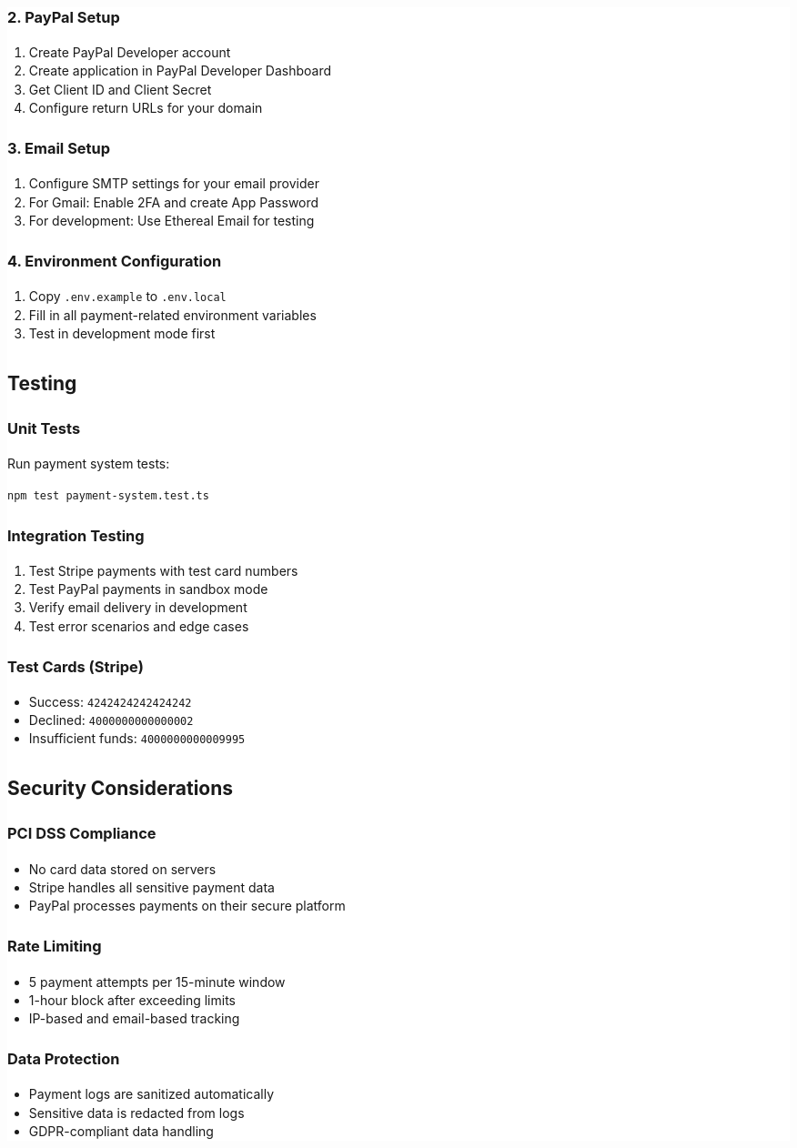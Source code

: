 ### 2. PayPal Setup
1. Create PayPal Developer account
2. Create application in PayPal Developer Dashboard
3. Get Client ID and Client Secret
4. Configure return URLs for your domain

### 3. Email Setup
1. Configure SMTP settings for your email provider
2. For Gmail: Enable 2FA and create App Password
3. For development: Use Ethereal Email for testing

### 4. Environment Configuration
1. Copy `.env.example` to `.env.local`
2. Fill in all payment-related environment variables
3. Test in development mode first

## Testing

### Unit Tests
Run payment system tests:
```bash
npm test payment-system.test.ts
```

### Integration Testing
1. Test Stripe payments with test card numbers
2. Test PayPal payments in sandbox mode
3. Verify email delivery in development
4. Test error scenarios and edge cases

### Test Cards (Stripe)
- Success: `4242424242424242`
- Declined: `4000000000000002`
- Insufficient funds: `4000000000009995`

## Security Considerations

### PCI DSS Compliance
- No card data stored on servers
- Stripe handles all sensitive payment data
- PayPal processes payments on their secure platform

### Rate Limiting
- 5 payment attempts per 15-minute window
- 1-hour block after exceeding limits
- IP-based and email-based tracking

### Data Protection
- Payment logs are sanitized automatically
- Sensitive data is redacted from logs
- GDPR-compliant data handling

